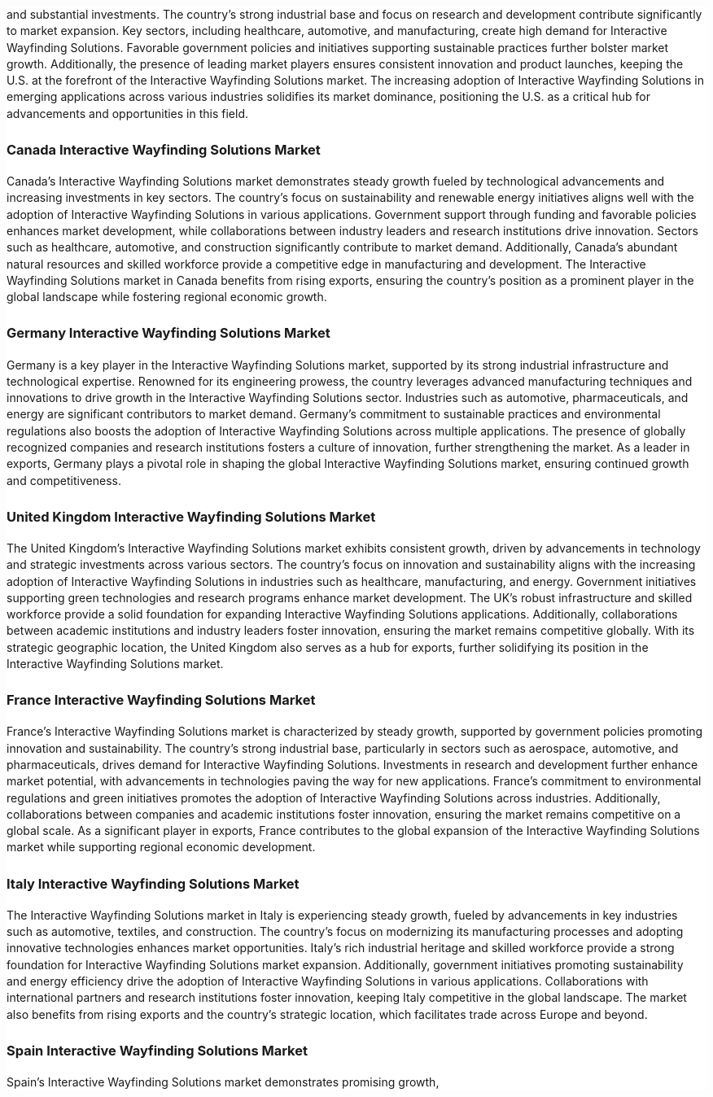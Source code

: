 and substantial investments. The country&rsquo;s strong industrial base and focus on research and development contribute significantly to market expansion. Key sectors, including healthcare, automotive, and manufacturing, create high demand for Interactive Wayfinding Solutions. Favorable government policies and initiatives supporting sustainable practices further bolster market growth. Additionally, the presence of leading market players ensures consistent innovation and product launches, keeping the U.S. at the forefront of the Interactive Wayfinding Solutions market. The increasing adoption of Interactive Wayfinding Solutions in emerging applications across various industries solidifies its market dominance, positioning the U.S. as a critical hub for advancements and opportunities in this field.</p><h3>Canada Interactive Wayfinding Solutions Market</h3><p>Canada&rsquo;s Interactive Wayfinding Solutions market demonstrates steady growth fueled by technological advancements and increasing investments in key sectors. The country&rsquo;s focus on sustainability and renewable energy initiatives aligns well with the adoption of Interactive Wayfinding Solutions in various applications. Government support through funding and favorable policies enhances market development, while collaborations between industry leaders and research institutions drive innovation. Sectors such as healthcare, automotive, and construction significantly contribute to market demand. Additionally, Canada&rsquo;s abundant natural resources and skilled workforce provide a competitive edge in manufacturing and development. The Interactive Wayfinding Solutions market in Canada benefits from rising exports, ensuring the country&rsquo;s position as a prominent player in the global landscape while fostering regional economic growth.</p><h3>Germany Interactive Wayfinding Solutions Market</h3><p>Germany is a key player in the Interactive Wayfinding Solutions market, supported by its strong industrial infrastructure and technological expertise. Renowned for its engineering prowess, the country leverages advanced manufacturing techniques and innovations to drive growth in the Interactive Wayfinding Solutions sector. Industries such as automotive, pharmaceuticals, and energy are significant contributors to market demand. Germany&rsquo;s commitment to sustainable practices and environmental regulations also boosts the adoption of Interactive Wayfinding Solutions across multiple applications. The presence of globally recognized companies and research institutions fosters a culture of innovation, further strengthening the market. As a leader in exports, Germany plays a pivotal role in shaping the global Interactive Wayfinding Solutions market, ensuring continued growth and competitiveness.</p><h3>United Kingdom Interactive Wayfinding Solutions Market</h3><p>The United Kingdom&rsquo;s Interactive Wayfinding Solutions market exhibits consistent growth, driven by advancements in technology and strategic investments across various sectors. The country&rsquo;s focus on innovation and sustainability aligns with the increasing adoption of Interactive Wayfinding Solutions in industries such as healthcare, manufacturing, and energy. Government initiatives supporting green technologies and research programs enhance market development. The UK&rsquo;s robust infrastructure and skilled workforce provide a solid foundation for expanding Interactive Wayfinding Solutions applications. Additionally, collaborations between academic institutions and industry leaders foster innovation, ensuring the market remains competitive globally. With its strategic geographic location, the United Kingdom also serves as a hub for exports, further solidifying its position in the Interactive Wayfinding Solutions market.</p><h3>France Interactive Wayfinding Solutions Market</h3><p>France&rsquo;s Interactive Wayfinding Solutions market is characterized by steady growth, supported by government policies promoting innovation and sustainability. The country&rsquo;s strong industrial base, particularly in sectors such as aerospace, automotive, and pharmaceuticals, drives demand for Interactive Wayfinding Solutions. Investments in research and development further enhance market potential, with advancements in technologies paving the way for new applications. France&rsquo;s commitment to environmental regulations and green initiatives promotes the adoption of Interactive Wayfinding Solutions across industries. Additionally, collaborations between companies and academic institutions foster innovation, ensuring the market remains competitive on a global scale. As a significant player in exports, France contributes to the global expansion of the Interactive Wayfinding Solutions market while supporting regional economic development.</p><h3>Italy Interactive Wayfinding Solutions Market</h3><p>The Interactive Wayfinding Solutions market in Italy is experiencing steady growth, fueled by advancements in key industries such as automotive, textiles, and construction. The country&rsquo;s focus on modernizing its manufacturing processes and adopting innovative technologies enhances market opportunities. Italy&rsquo;s rich industrial heritage and skilled workforce provide a strong foundation for Interactive Wayfinding Solutions market expansion. Additionally, government initiatives promoting sustainability and energy efficiency drive the adoption of Interactive Wayfinding Solutions in various applications. Collaborations with international partners and research institutions foster innovation, keeping Italy competitive in the global landscape. The market also benefits from rising exports and the country&rsquo;s strategic location, which facilitates trade across Europe and beyond.</p><h3>Spain Interactive Wayfinding Solutions Market</h3><p>Spain&rsquo;s Interactive Wayfinding Solutions market demonstrates promising growth,